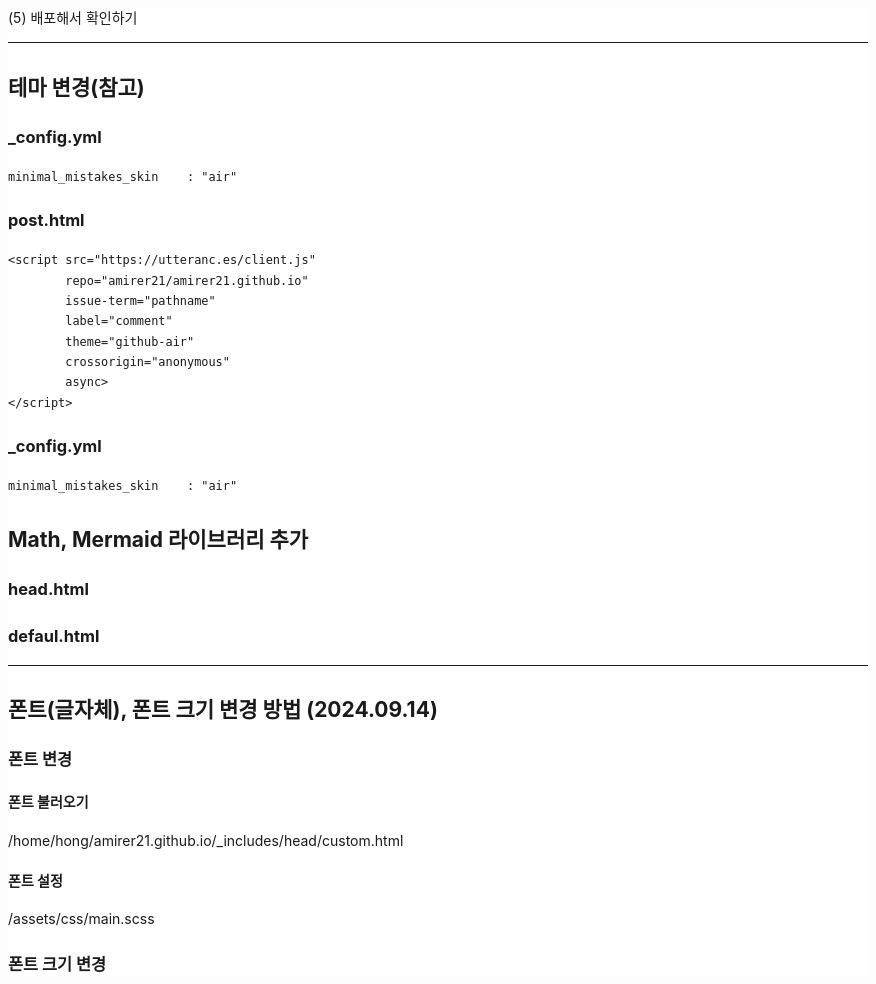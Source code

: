    ```yml
   ```

(5) 배포해서 확인하기

-------------------------------------------

## 테마 변경(참고)

### _config.yml 
```
minimal_mistakes_skin    : "air"
```

### post.html

```
<script src="https://utteranc.es/client.js"
        repo="amirer21/amirer21.github.io"
        issue-term="pathname"
        label="comment"
        theme="github-air"
        crossorigin="anonymous"
        async>
</script>
```

### _config.yml

```
minimal_mistakes_skin    : "air"
```

## Math, Mermaid 라이브러리 추가

### head.html

### defaul.html

-------------------------------------------

## 폰트(글자체), 폰트 크기 변경 방법 (2024.09.14)

### 폰트 변경

#### 폰트 불러오기
/home/hong/amirer21.github.io/_includes/head/custom.html

#### 폰트 설정
/assets/css/main.scss

### 폰트 크기 변경
